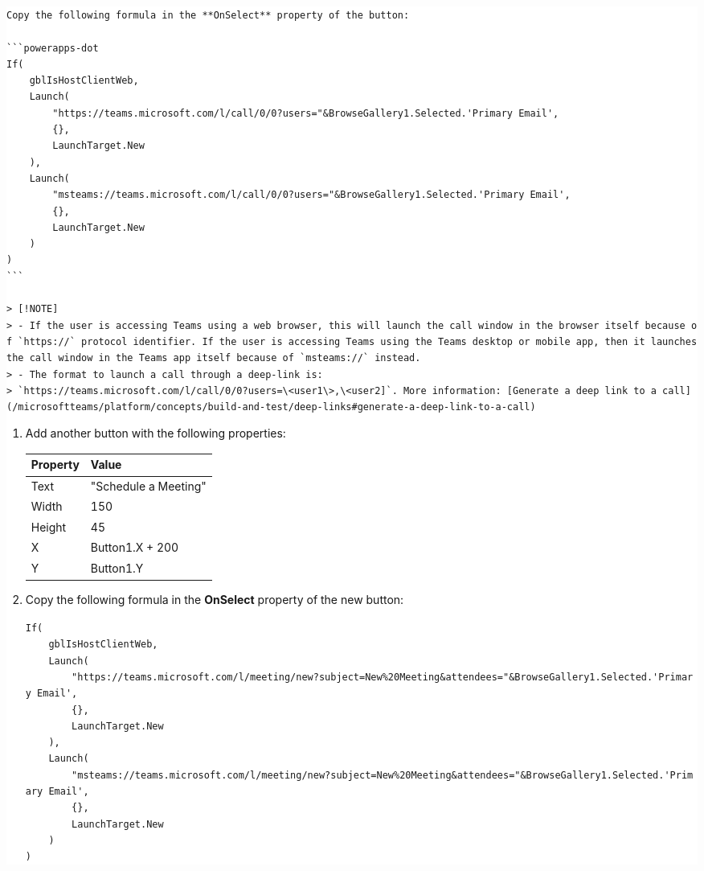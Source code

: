     Copy the following formula in the **OnSelect** property of the button:

    ```powerapps-dot
    If(
        gblIsHostClientWeb,
        Launch(
            "https://teams.microsoft.com/l/call/0/0?users="&BrowseGallery1.Selected.'Primary Email',
            {},
            LaunchTarget.New
        ),
        Launch(
            "msteams://teams.microsoft.com/l/call/0/0?users="&BrowseGallery1.Selected.'Primary Email',
            {},
            LaunchTarget.New
        )
    )
    ```

    > [!NOTE]
    > - If the user is accessing Teams using a web browser, this will launch the call window in the browser itself because of `https://` protocol identifier. If the user is accessing Teams using the Teams desktop or mobile app, then it launches the call window in the Teams app itself because of `msteams://` instead.
    > - The format to launch a call through a deep-link is:
    > `https://teams.microsoft.com/l/call/0/0?users=\<user1\>,\<user2]`. More information: [Generate a deep link to a call](/microsoftteams/platform/concepts/build-and-test/deep-links#generate-a-deep-link-to-a-call)

1. Add another button with the following properties:

    | Property | Value               |
    |----------|---------------------|
    | Text     | "Schedule a Meeting" |
    | Width    | 150                 |
    | Height   | 45                  |
    | X        | Button1.X + 200     |
    | Y        | Button1.Y           |

1. Copy the following formula in the **OnSelect** property of the new button:

    ```powerapps-dot
    If(
        gblIsHostClientWeb,
        Launch(
            "https://teams.microsoft.com/l/meeting/new?subject=New%20Meeting&attendees="&BrowseGallery1.Selected.'Primary Email',
            {},
            LaunchTarget.New
        ),
        Launch(
            "msteams://teams.microsoft.com/l/meeting/new?subject=New%20Meeting&attendees="&BrowseGallery1.Selected.'Primary Email',
            {},
            LaunchTarget.New
        )
    )
    ```
